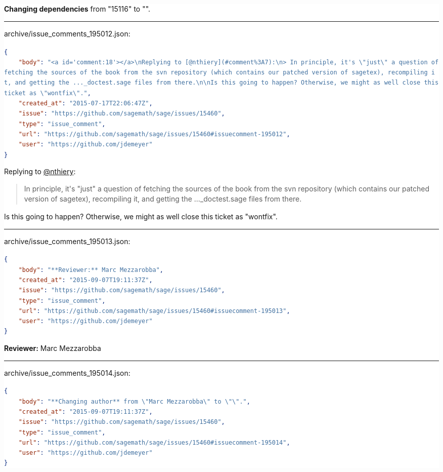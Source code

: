 **Changing dependencies** from "15116" to "".



---

archive/issue_comments_195012.json:
```json
{
    "body": "<a id='comment:18'></a>\nReplying to [@nthiery](#comment%3A7):\n> In principle, it's \"just\" a question of fetching the sources of the book from the svn repository (which contains our patched version of sagetex), recompiling it, and getting the ..._doctest.sage files from there.\n\nIs this going to happen? Otherwise, we might as well close this ticket as \"wontfix\".",
    "created_at": "2015-07-17T22:06:47Z",
    "issue": "https://github.com/sagemath/sage/issues/15460",
    "type": "issue_comment",
    "url": "https://github.com/sagemath/sage/issues/15460#issuecomment-195012",
    "user": "https://github.com/jdemeyer"
}
```

<a id='comment:18'></a>
Replying to [@nthiery](#comment%3A7):
> In principle, it's "just" a question of fetching the sources of the book from the svn repository (which contains our patched version of sagetex), recompiling it, and getting the ..._doctest.sage files from there.

Is this going to happen? Otherwise, we might as well close this ticket as "wontfix".



---

archive/issue_comments_195013.json:
```json
{
    "body": "**Reviewer:** Marc Mezzarobba",
    "created_at": "2015-09-07T19:11:37Z",
    "issue": "https://github.com/sagemath/sage/issues/15460",
    "type": "issue_comment",
    "url": "https://github.com/sagemath/sage/issues/15460#issuecomment-195013",
    "user": "https://github.com/jdemeyer"
}
```

**Reviewer:** Marc Mezzarobba



---

archive/issue_comments_195014.json:
```json
{
    "body": "**Changing author** from \"Marc Mezzarobba\" to \"\".",
    "created_at": "2015-09-07T19:11:37Z",
    "issue": "https://github.com/sagemath/sage/issues/15460",
    "type": "issue_comment",
    "url": "https://github.com/sagemath/sage/issues/15460#issuecomment-195014",
    "user": "https://github.com/jdemeyer"
}
```
